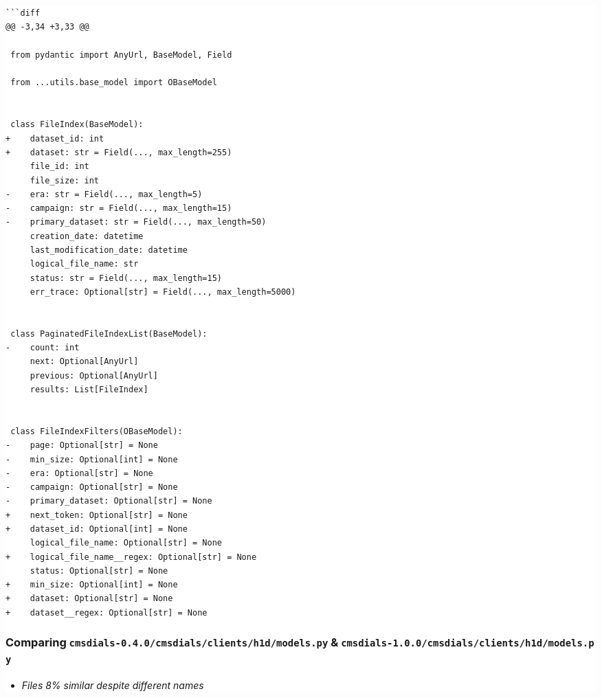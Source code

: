 ```
```diff
@@ -3,34 +3,33 @@
 
 from pydantic import AnyUrl, BaseModel, Field
 
 from ...utils.base_model import OBaseModel
 
 
 class FileIndex(BaseModel):
+    dataset_id: int
+    dataset: str = Field(..., max_length=255)
     file_id: int
     file_size: int
-    era: str = Field(..., max_length=5)
-    campaign: str = Field(..., max_length=15)
-    primary_dataset: str = Field(..., max_length=50)
     creation_date: datetime
     last_modification_date: datetime
     logical_file_name: str
     status: str = Field(..., max_length=15)
     err_trace: Optional[str] = Field(..., max_length=5000)
 
 
 class PaginatedFileIndexList(BaseModel):
-    count: int
     next: Optional[AnyUrl]
     previous: Optional[AnyUrl]
     results: List[FileIndex]
 
 
 class FileIndexFilters(OBaseModel):
-    page: Optional[str] = None
-    min_size: Optional[int] = None
-    era: Optional[str] = None
-    campaign: Optional[str] = None
-    primary_dataset: Optional[str] = None
+    next_token: Optional[str] = None
+    dataset_id: Optional[int] = None
     logical_file_name: Optional[str] = None
+    logical_file_name__regex: Optional[str] = None
     status: Optional[str] = None
+    min_size: Optional[int] = None
+    dataset: Optional[str] = None
+    dataset__regex: Optional[str] = None
```

### Comparing `cmsdials-0.4.0/cmsdials/clients/h1d/models.py` & `cmsdials-1.0.0/cmsdials/clients/h1d/models.py`

 * *Files 8% similar despite different names*
